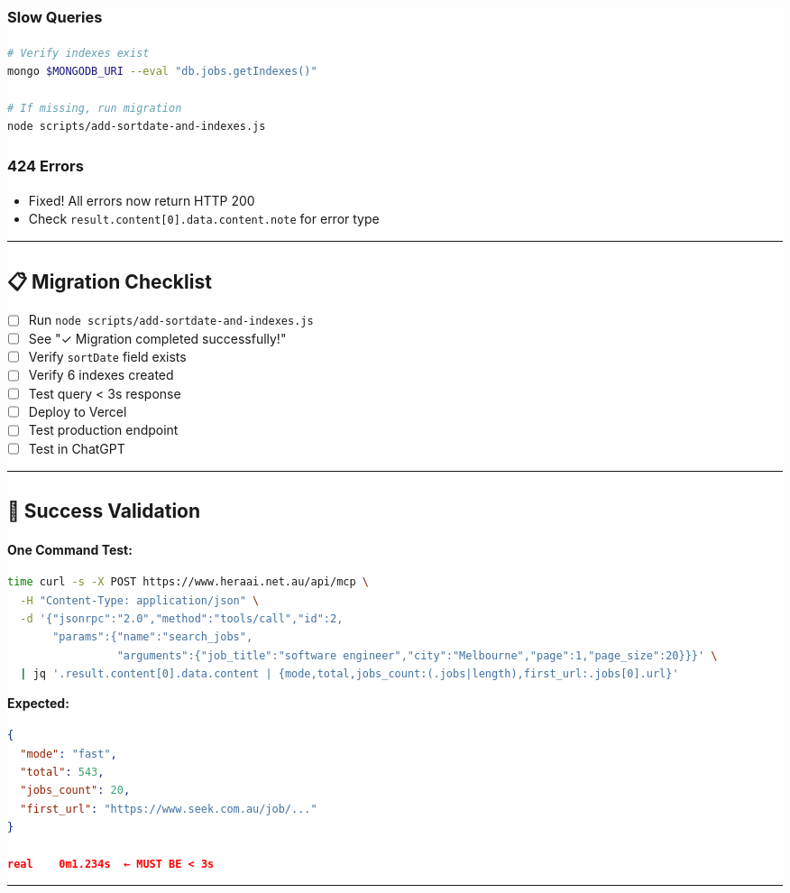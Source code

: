 ### Slow Queries
```bash
# Verify indexes exist
mongo $MONGODB_URI --eval "db.jobs.getIndexes()"

# If missing, run migration
node scripts/add-sortdate-and-indexes.js
```

### 424 Errors
- Fixed! All errors now return HTTP 200
- Check `result.content[0].data.content.note` for error type

---

## 📋 Migration Checklist

- [ ] Run `node scripts/add-sortdate-and-indexes.js`
- [ ] See "✓ Migration completed successfully!"
- [ ] Verify `sortDate` field exists
- [ ] Verify 6 indexes created
- [ ] Test query < 3s response
- [ ] Deploy to Vercel
- [ ] Test production endpoint
- [ ] Test in ChatGPT

---

## 🎉 Success Validation

**One Command Test:**
```bash
time curl -s -X POST https://www.heraai.net.au/api/mcp \
  -H "Content-Type: application/json" \
  -d '{"jsonrpc":"2.0","method":"tools/call","id":2,
       "params":{"name":"search_jobs",
                 "arguments":{"job_title":"software engineer","city":"Melbourne","page":1,"page_size":20}}}' \
  | jq '.result.content[0].data.content | {mode,total,jobs_count:(.jobs|length),first_url:.jobs[0].url}'
```

**Expected:**
```json
{
  "mode": "fast",
  "total": 543,
  "jobs_count": 20,
  "first_url": "https://www.seek.com.au/job/..."
}

real    0m1.234s  ← MUST BE < 3s
```

---